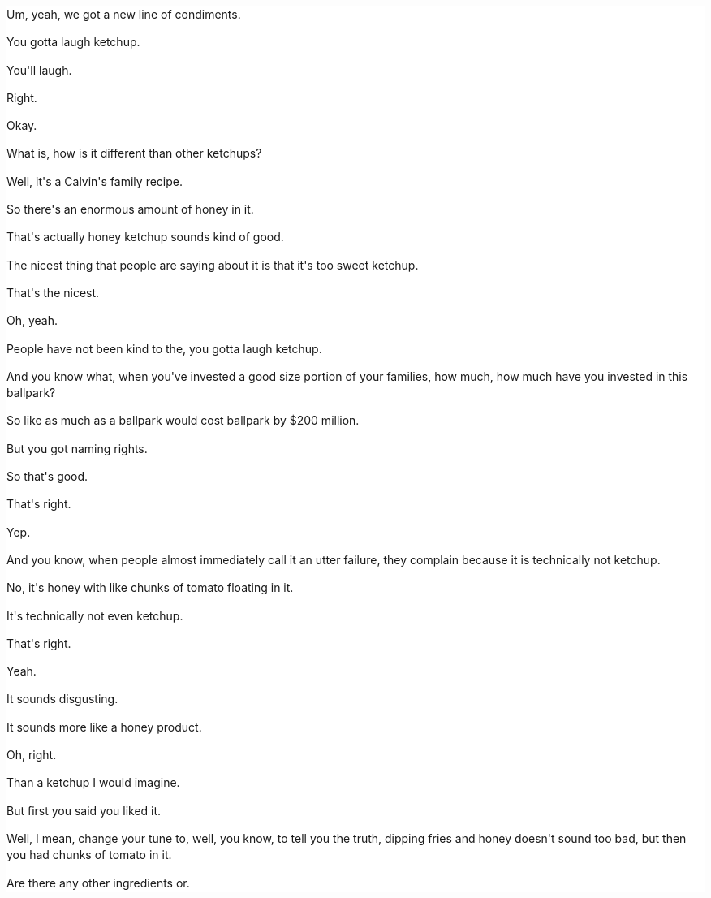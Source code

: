 Um, yeah, we got a new line of condiments.

You gotta laugh ketchup.

You'll laugh.

Right.

Okay.

What is, how is it different than other ketchups?

Well, it's a Calvin's family recipe.

So there's an enormous amount of honey in it.

That's actually honey ketchup sounds kind of good.

The nicest thing that people are saying about it is that it's too sweet ketchup.

That's the nicest.

Oh, yeah.

People have not been kind to the, you gotta laugh ketchup.

And you know what, when you've invested a good size portion of your families, how much, how much have you invested in this ballpark?

So like as much as a ballpark would cost ballpark by $200 million.

But you got naming rights.

So that's good.

That's right.

Yep.

And you know, when people almost immediately call it an utter failure, they complain because it is technically not ketchup.

No, it's honey with like chunks of tomato floating in it.

It's technically not even ketchup.

That's right.

Yeah.

It sounds disgusting.

It sounds more like a honey product.

Oh, right.

Than a ketchup I would imagine.

But first you said you liked it.

Well, I mean, change your tune to, well, you know, to tell you the truth, dipping fries and honey doesn't sound too bad, but then you had chunks of tomato in it.

Are there any other ingredients or.
